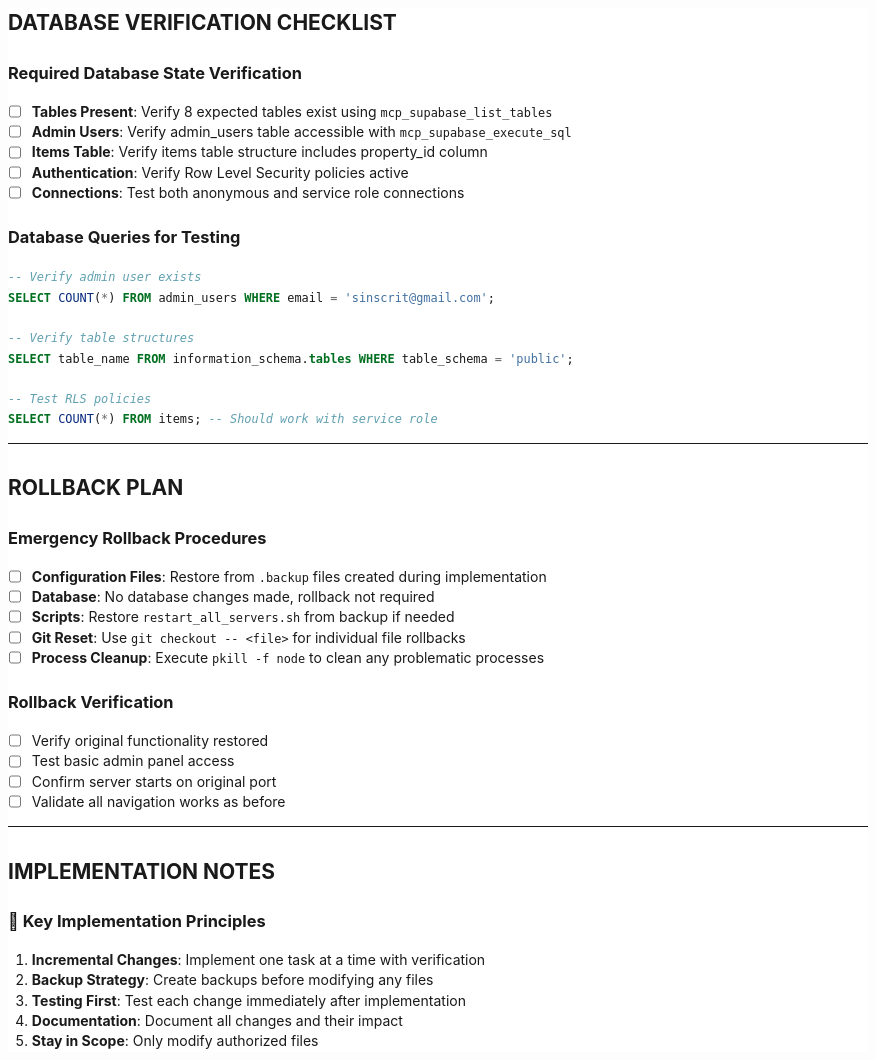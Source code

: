 
## DATABASE VERIFICATION CHECKLIST

### Required Database State Verification
- [ ] **Tables Present**: Verify 8 expected tables exist using `mcp_supabase_list_tables`
- [ ] **Admin Users**: Verify admin_users table accessible with `mcp_supabase_execute_sql`
- [ ] **Items Table**: Verify items table structure includes property_id column
- [ ] **Authentication**: Verify Row Level Security policies active
- [ ] **Connections**: Test both anonymous and service role connections

### Database Queries for Testing
```sql
-- Verify admin user exists
SELECT COUNT(*) FROM admin_users WHERE email = 'sinscrit@gmail.com';

-- Verify table structures
SELECT table_name FROM information_schema.tables WHERE table_schema = 'public';

-- Test RLS policies
SELECT COUNT(*) FROM items; -- Should work with service role
```

---

## ROLLBACK PLAN

### Emergency Rollback Procedures
- [ ] **Configuration Files**: Restore from `.backup` files created during implementation
- [ ] **Database**: No database changes made, rollback not required
- [ ] **Scripts**: Restore `restart_all_servers.sh` from backup if needed
- [ ] **Git Reset**: Use `git checkout -- <file>` for individual file rollbacks
- [ ] **Process Cleanup**: Execute `pkill -f node` to clean any problematic processes

### Rollback Verification
- [ ] Verify original functionality restored
- [ ] Test basic admin panel access
- [ ] Confirm server starts on original port
- [ ] Validate all navigation works as before

---

## IMPLEMENTATION NOTES

### 🎯 **Key Implementation Principles**
1. **Incremental Changes**: Implement one task at a time with verification
2. **Backup Strategy**: Create backups before modifying any files
3. **Testing First**: Test each change immediately after implementation
4. **Documentation**: Document all changes and their impact
5. **Stay in Scope**: Only modify authorized files
